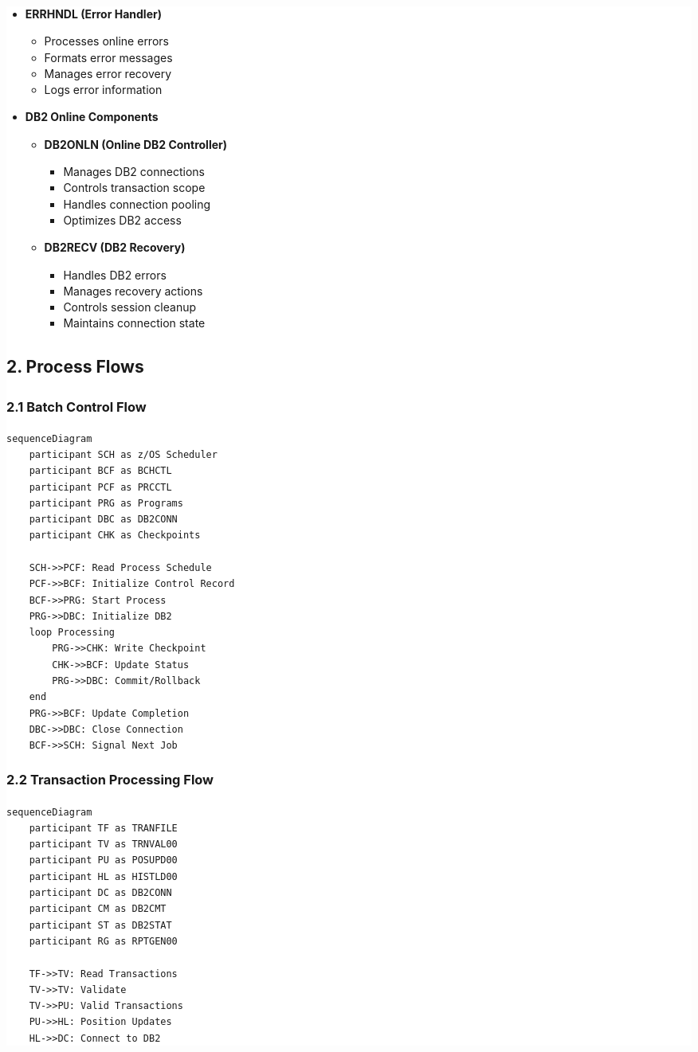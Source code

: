   - **ERRHNDL (Error Handler)**
    - Processes online errors
    - Formats error messages
    - Manages error recovery
    - Logs error information

- **DB2 Online Components**

  - **DB2ONLN (Online DB2 Controller)**

    - Manages DB2 connections
    - Controls transaction scope
    - Handles connection pooling
    - Optimizes DB2 access

  - **DB2RECV (DB2 Recovery)**
    - Handles DB2 errors
    - Manages recovery actions
    - Controls session cleanup
    - Maintains connection state

## 2. Process Flows

### 2.1 Batch Control Flow

```mermaid
sequenceDiagram
    participant SCH as z/OS Scheduler
    participant BCF as BCHCTL
    participant PCF as PRCCTL
    participant PRG as Programs
    participant DBC as DB2CONN
    participant CHK as Checkpoints

    SCH->>PCF: Read Process Schedule
    PCF->>BCF: Initialize Control Record
    BCF->>PRG: Start Process
    PRG->>DBC: Initialize DB2
    loop Processing
        PRG->>CHK: Write Checkpoint
        CHK->>BCF: Update Status
        PRG->>DBC: Commit/Rollback
    end
    PRG->>BCF: Update Completion
    DBC->>DBC: Close Connection
    BCF->>SCH: Signal Next Job
```

### 2.2 Transaction Processing Flow

```mermaid
sequenceDiagram
    participant TF as TRANFILE
    participant TV as TRNVAL00
    participant PU as POSUPD00
    participant HL as HISTLD00
    participant DC as DB2CONN
    participant CM as DB2CMT
    participant ST as DB2STAT
    participant RG as RPTGEN00

    TF->>TV: Read Transactions
    TV->>TV: Validate
    TV->>PU: Valid Transactions
    PU->>HL: Position Updates
    HL->>DC: Connect to DB2
```